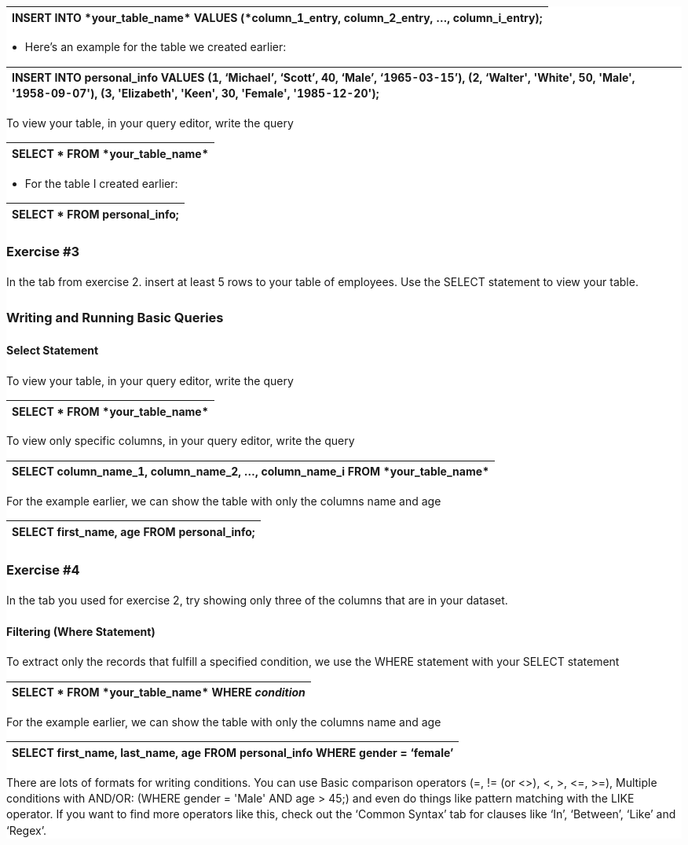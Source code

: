 | INSERT INTO \*your\_table\_name\* VALUES (\*column\_1\_entry, column\_2\_entry, …, column\_i\_entry); |
| :---- |

  * Here’s an example for the table we created earlier:

| INSERT INTO personal\_info  VALUES (1, ‘Michael’, ‘Scott’, 40, ‘Male’, ‘1965-03-15’),                (2, ‘Walter', 'White', 50, 'Male', '1958-09-07'),                (3, 'Elizabeth', 'Keen', 30, 'Female', '1985-12-20'); |
| :---- |

To view your table, in your query editor, write the query

| SELECT \* FROM \*your\_table\_name\* |
| :---- |

* For the table I created earlier:

| SELECT  \* FROM personal\_info; |
| :---- |

### Exercise \#3

In the tab from exercise 2\. insert at least 5 rows to your table of employees. Use the SELECT statement to view your table.

### Writing and Running Basic Queries

#### Select Statement

To view your table, in your query editor, write the query

| SELECT \* FROM \*your\_table\_name\* |
| :---- |

To view only specific columns, in your query editor, write the query

| SELECT column\_name\_1, column\_name\_2, …, column\_name\_i FROM \*your\_table\_name\* |
| :---- |

For the example earlier, we can show the table with only the columns name and age

| SELECT first\_name, age FROM personal\_info; |
| :---- |

### Exercise \#4

In the tab you used for exercise 2, try showing only three of the columns that are in your dataset.

#### Filtering (Where Statement)

To extract only the records that fulfill a specified condition, we use the WHERE statement with your SELECT statement 

| SELECT \* FROM \*your\_table\_name\* WHERE *condition* |
| :---- |

For the example earlier, we can show the table with only the columns name and age

| SELECT first\_name, last\_name, age FROM personal\_info WHERE gender \= ‘female’ |
| :---- |

There are lots of formats for writing conditions. You can use Basic comparison operators (=, \!= (or \<\>), \<, \>, \<=, \>=), Multiple conditions with AND/OR: (WHERE gender \= 'Male' AND age \> 45;) and even do things like pattern matching with the LIKE operator. If you want to find more operators like this, check out the ‘Common Syntax’ tab for clauses like ‘In’, ‘Between’, ‘Like’ and ‘Regex’. 
